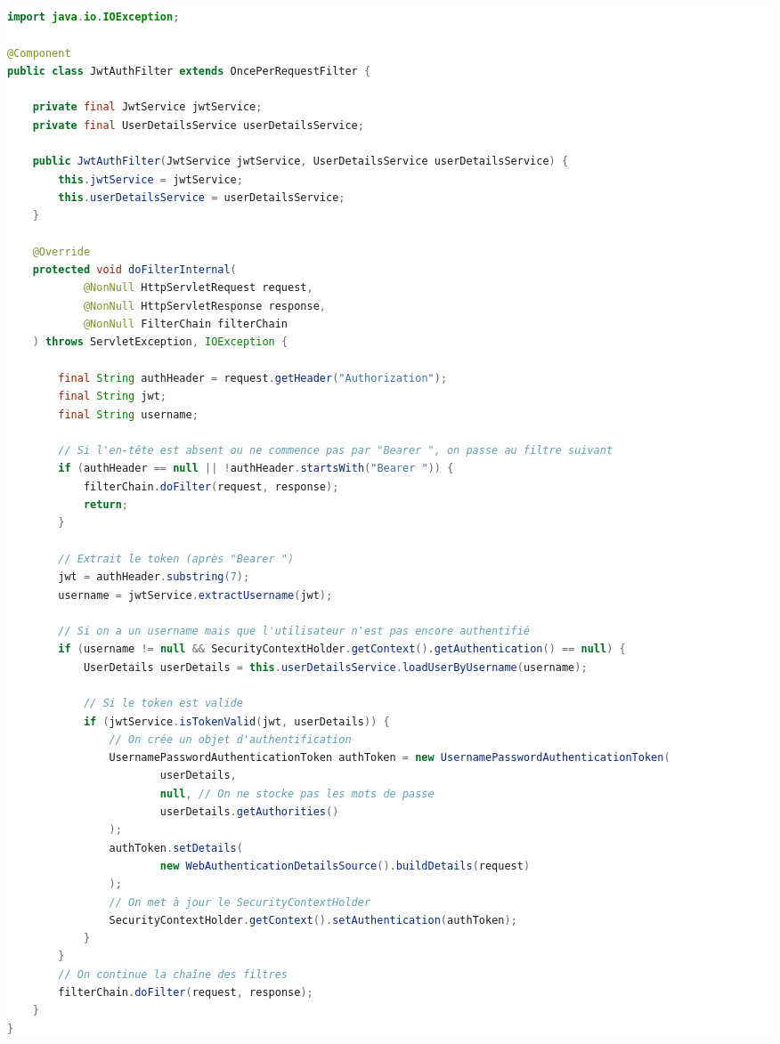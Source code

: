 ```java
import java.io.IOException;

@Component
public class JwtAuthFilter extends OncePerRequestFilter {

    private final JwtService jwtService;
    private final UserDetailsService userDetailsService;

    public JwtAuthFilter(JwtService jwtService, UserDetailsService userDetailsService) {
        this.jwtService = jwtService;
        this.userDetailsService = userDetailsService;
    }

    @Override
    protected void doFilterInternal(
            @NonNull HttpServletRequest request,
            @NonNull HttpServletResponse response,
            @NonNull FilterChain filterChain
    ) throws ServletException, IOException {

        final String authHeader = request.getHeader("Authorization");
        final String jwt;
        final String username;

        // Si l'en-tête est absent ou ne commence pas par "Bearer ", on passe au filtre suivant
        if (authHeader == null || !authHeader.startsWith("Bearer ")) {
            filterChain.doFilter(request, response);
            return;
        }

        // Extrait le token (après "Bearer ")
        jwt = authHeader.substring(7);
        username = jwtService.extractUsername(jwt);

        // Si on a un username mais que l'utilisateur n'est pas encore authentifié
        if (username != null && SecurityContextHolder.getContext().getAuthentication() == null) {
            UserDetails userDetails = this.userDetailsService.loadUserByUsername(username);

            // Si le token est valide
            if (jwtService.isTokenValid(jwt, userDetails)) {
                // On crée un objet d'authentification
                UsernamePasswordAuthenticationToken authToken = new UsernamePasswordAuthenticationToken(
                        userDetails,
                        null, // On ne stocke pas les mots de passe
                        userDetails.getAuthorities()
                );
                authToken.setDetails(
                        new WebAuthenticationDetailsSource().buildDetails(request)
                );
                // On met à jour le SecurityContextHolder
                SecurityContextHolder.getContext().setAuthentication(authToken);
            }
        }
        // On continue la chaîne des filtres
        filterChain.doFilter(request, response);
    }
}
```
